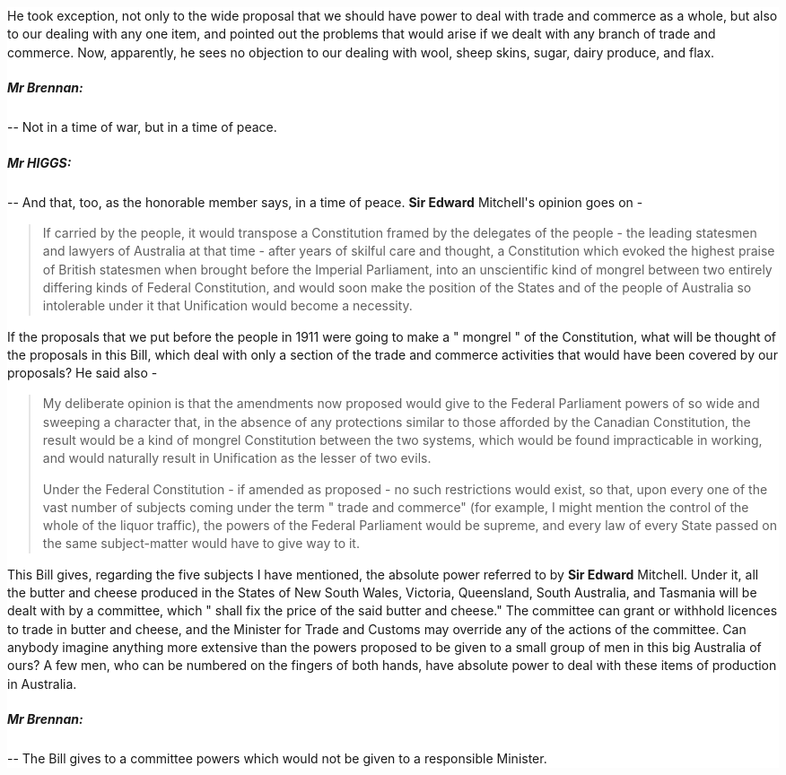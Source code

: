 He took exception, not only to the wide proposal that we should have power to deal with trade and commerce as a whole, but also to our dealing with any one item, and pointed out the problems that would arise if we dealt with any branch of trade and commerce. Now, apparently, he sees no objection to our dealing with wool, sheep skins, sugar, dairy produce, and flax. 

##### Mr Brennan:

-- Not in a time of war, but in a time of peace. 

##### Mr HIGGS:

-- And that, too, as the honorable member says, in a time of peace.  **Sir Edward**  Mitchell's opinion goes on - 

  >If carried by the people, it would transpose a Constitution framed by the delegates of the people - the leading statesmen and lawyers of Australia at that time - after years of skilful care and thought, a Constitution which evoked the highest praise of British statesmen when brought before the Imperial Parliament, into an unscientific kind of mongrel between two entirely differing kinds of Federal Constitution, and would soon make the position of the States and of the people of Australia so intolerable under it that Unification would become a necessity. 

If the proposals that we put before the people in 1911 were going to make a " mongrel " of the Constitution, what will be thought of the proposals in this Bill, which deal with only a section of the trade and commerce activities that would have been covered by our proposals? He said also - 

  >My deliberate opinion is that the amendments now proposed would give to the Federal Parliament powers of so wide and sweeping a character that, in the absence of any protections similar to those afforded by the Canadian Constitution, the result would be a kind of mongrel Constitution between the two systems, which would be found impracticable in working, and would naturally result in Unification as the lesser of two evils. 
  >
  >Under the Federal Constitution - if amended as proposed - no such restrictions would exist, so that, upon every one of the vast number of subjects coming under the term " trade and commerce" (for example, I might mention the control of the whole of the liquor traffic), the powers of the Federal Parliament would be supreme, and every law of every State passed on the same subject-matter would have to give way to it. 

This Bill gives, regarding the five subjects I have mentioned, the absolute power referred to by  **Sir Edward**  Mitchell. Under it, all the butter and cheese produced in the States of New South Wales, Victoria, Queensland, South Australia, and Tasmania will be dealt with by a committee, which " shall fix the price of the said butter and cheese." The committee can grant or withhold licences to trade in butter and cheese, and the Minister for Trade and Customs may override any of the actions of the committee. Can anybody imagine anything more extensive than the powers proposed to be given to a small group of men in this big Australia of ours? A few men, who can be numbered on the fingers of both hands, have absolute power to deal with these items of production in Australia. 

##### Mr Brennan:

-- The Bill gives to a committee powers which would not be given to a responsible Minister. 

